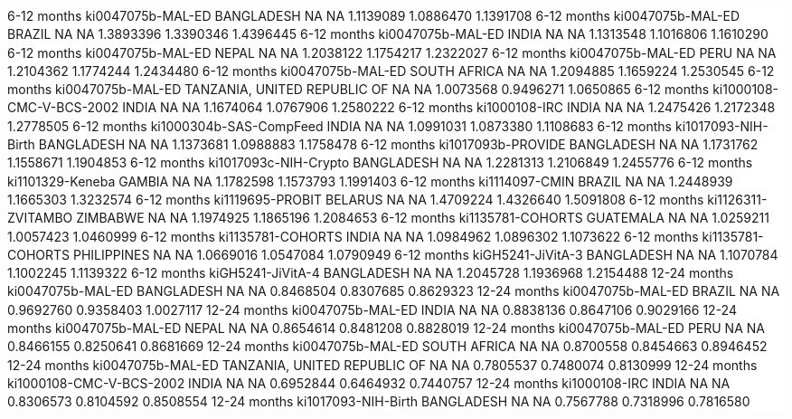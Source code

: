 6-12 months    ki0047075b-MAL-ED          BANGLADESH                     NA                   NA                1.1139089   1.0886470   1.1391708
6-12 months    ki0047075b-MAL-ED          BRAZIL                         NA                   NA                1.3893396   1.3390346   1.4396445
6-12 months    ki0047075b-MAL-ED          INDIA                          NA                   NA                1.1313548   1.1016806   1.1610290
6-12 months    ki0047075b-MAL-ED          NEPAL                          NA                   NA                1.2038122   1.1754217   1.2322027
6-12 months    ki0047075b-MAL-ED          PERU                           NA                   NA                1.2104362   1.1774244   1.2434480
6-12 months    ki0047075b-MAL-ED          SOUTH AFRICA                   NA                   NA                1.2094885   1.1659224   1.2530545
6-12 months    ki0047075b-MAL-ED          TANZANIA, UNITED REPUBLIC OF   NA                   NA                1.0073568   0.9496271   1.0650865
6-12 months    ki1000108-CMC-V-BCS-2002   INDIA                          NA                   NA                1.1674064   1.0767906   1.2580222
6-12 months    ki1000108-IRC              INDIA                          NA                   NA                1.2475426   1.2172348   1.2778505
6-12 months    ki1000304b-SAS-CompFeed    INDIA                          NA                   NA                1.0991031   1.0873380   1.1108683
6-12 months    ki1017093-NIH-Birth        BANGLADESH                     NA                   NA                1.1373681   1.0988883   1.1758478
6-12 months    ki1017093b-PROVIDE         BANGLADESH                     NA                   NA                1.1731762   1.1558671   1.1904853
6-12 months    ki1017093c-NIH-Crypto      BANGLADESH                     NA                   NA                1.2281313   1.2106849   1.2455776
6-12 months    ki1101329-Keneba           GAMBIA                         NA                   NA                1.1782598   1.1573793   1.1991403
6-12 months    ki1114097-CMIN             BRAZIL                         NA                   NA                1.2448939   1.1665303   1.3232574
6-12 months    ki1119695-PROBIT           BELARUS                        NA                   NA                1.4709224   1.4326640   1.5091808
6-12 months    ki1126311-ZVITAMBO         ZIMBABWE                       NA                   NA                1.1974925   1.1865196   1.2084653
6-12 months    ki1135781-COHORTS          GUATEMALA                      NA                   NA                1.0259211   1.0057423   1.0460999
6-12 months    ki1135781-COHORTS          INDIA                          NA                   NA                1.0984962   1.0896302   1.1073622
6-12 months    ki1135781-COHORTS          PHILIPPINES                    NA                   NA                1.0669016   1.0547084   1.0790949
6-12 months    kiGH5241-JiVitA-3          BANGLADESH                     NA                   NA                1.1070784   1.1002245   1.1139322
6-12 months    kiGH5241-JiVitA-4          BANGLADESH                     NA                   NA                1.2045728   1.1936968   1.2154488
12-24 months   ki0047075b-MAL-ED          BANGLADESH                     NA                   NA                0.8468504   0.8307685   0.8629323
12-24 months   ki0047075b-MAL-ED          BRAZIL                         NA                   NA                0.9692760   0.9358403   1.0027117
12-24 months   ki0047075b-MAL-ED          INDIA                          NA                   NA                0.8838136   0.8647106   0.9029166
12-24 months   ki0047075b-MAL-ED          NEPAL                          NA                   NA                0.8654614   0.8481208   0.8828019
12-24 months   ki0047075b-MAL-ED          PERU                           NA                   NA                0.8466155   0.8250641   0.8681669
12-24 months   ki0047075b-MAL-ED          SOUTH AFRICA                   NA                   NA                0.8700558   0.8454663   0.8946452
12-24 months   ki0047075b-MAL-ED          TANZANIA, UNITED REPUBLIC OF   NA                   NA                0.7805537   0.7480074   0.8130999
12-24 months   ki1000108-CMC-V-BCS-2002   INDIA                          NA                   NA                0.6952844   0.6464932   0.7440757
12-24 months   ki1000108-IRC              INDIA                          NA                   NA                0.8306573   0.8104592   0.8508554
12-24 months   ki1017093-NIH-Birth        BANGLADESH                     NA                   NA                0.7567788   0.7318996   0.7816580